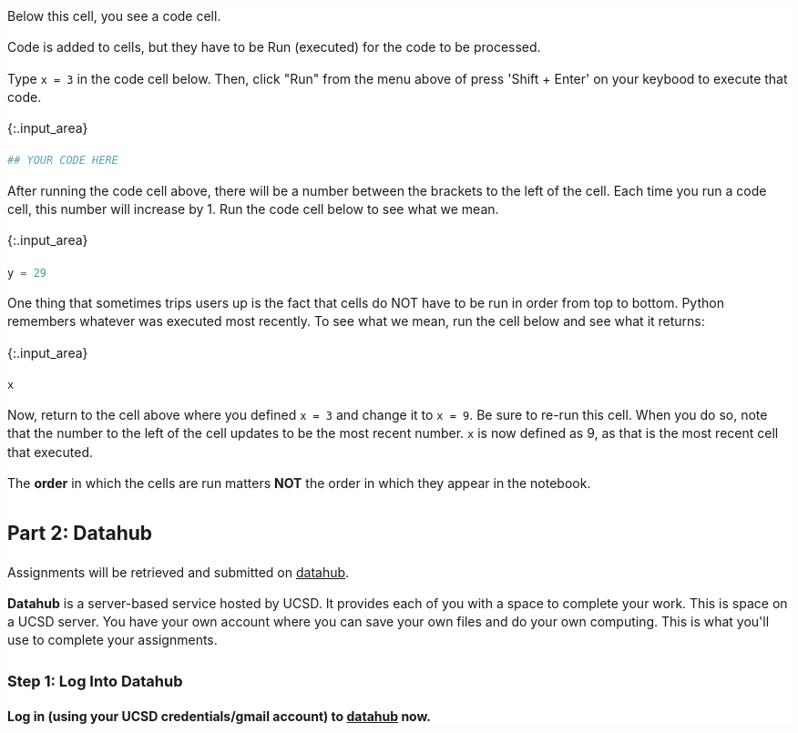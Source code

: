 Below this cell, you see a code cell. 

Code is added to cells, but they have to be Run (executed) for the code to be processed.

Type `x = 3` in the code cell below. Then, click "Run" from the menu above of press 'Shift + Enter' on your keybood to execute that code.



{:.input_area}
```python
## YOUR CODE HERE


```


After running the code cell above, there will be a number between the brackets to the left of the cell. Each time you run a code cell, this number will increase by 1. Run the code cell below to see what we mean.



{:.input_area}
```python
y = 29
```


One thing that sometimes trips users up is the fact that cells do NOT have to be run in order from top to bottom. Python remembers whatever was executed most recently. To see what we mean, run the cell below and see what it returns:



{:.input_area}
```python
x
```


Now, return to the cell above where you defined `x = 3` and change it to `x = 9`. Be sure to re-run this cell. When you do so, note that the number to the left of the cell updates to be the most recent number. `x` is now defined as 9, as that is the most recent cell that executed. 

The **order** in which the cells are run matters **NOT** the order in which they appear in the notebook.

## Part 2: Datahub

Assignments will be retrieved and submitted on [datahub](https://datahub.ucsd.edu).

**Datahub** is a server-based service hosted by UCSD. It provides each of you with a space to complete your work. This is space on a UCSD server. You have your own account where you can save your own files and do your own computing. This is what you'll use to complete your assignments.



### Step 1: Log Into Datahub

**Log in (using your UCSD credentials/gmail account) to [datahub](https://datahub.ucsd.edu) now.**
